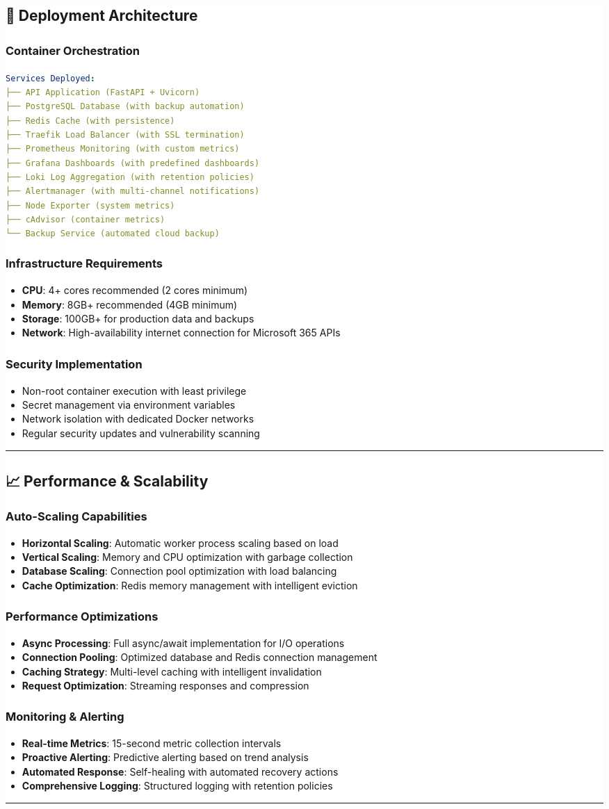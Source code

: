 
## 🔧 Deployment Architecture

### Container Orchestration
```yaml
Services Deployed:
├── API Application (FastAPI + Uvicorn)
├── PostgreSQL Database (with backup automation)
├── Redis Cache (with persistence)
├── Traefik Load Balancer (with SSL termination)
├── Prometheus Monitoring (with custom metrics)
├── Grafana Dashboards (with predefined dashboards)
├── Loki Log Aggregation (with retention policies)
├── Alertmanager (with multi-channel notifications)
├── Node Exporter (system metrics)
├── cAdvisor (container metrics)
└── Backup Service (automated cloud backup)
```

### Infrastructure Requirements
- **CPU**: 4+ cores recommended (2 cores minimum)
- **Memory**: 8GB+ recommended (4GB minimum)
- **Storage**: 100GB+ for production data and backups
- **Network**: High-availability internet connection for Microsoft 365 APIs

### Security Implementation
- Non-root container execution with least privilege
- Secret management via environment variables
- Network isolation with dedicated Docker networks
- Regular security updates and vulnerability scanning

---

## 📈 Performance & Scalability

### Auto-Scaling Capabilities
- **Horizontal Scaling**: Automatic worker process scaling based on load
- **Vertical Scaling**: Memory and CPU optimization with garbage collection
- **Database Scaling**: Connection pool optimization with load balancing
- **Cache Optimization**: Redis memory management with intelligent eviction

### Performance Optimizations
- **Async Processing**: Full async/await implementation for I/O operations
- **Connection Pooling**: Optimized database and Redis connection management
- **Caching Strategy**: Multi-level caching with intelligent invalidation
- **Request Optimization**: Streaming responses and compression

### Monitoring & Alerting
- **Real-time Metrics**: 15-second metric collection intervals
- **Proactive Alerting**: Predictive alerting based on trend analysis
- **Automated Response**: Self-healing with automated recovery actions
- **Comprehensive Logging**: Structured logging with retention policies

---
